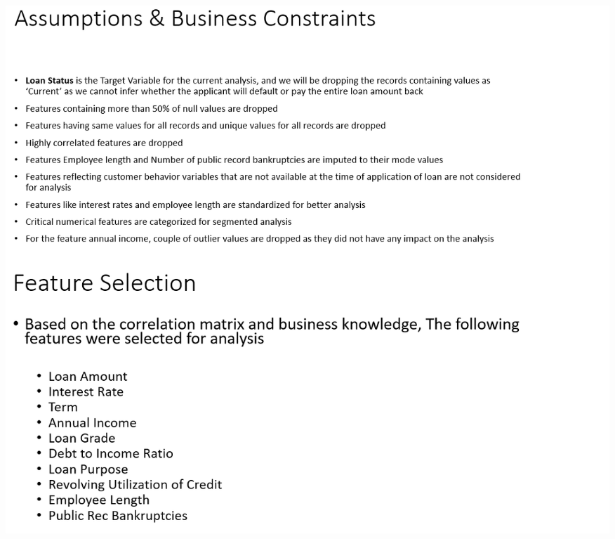 <img src="./Slides/3.png" width="750" hieght="750">
<img src="./Slides/4.png" width="750" hieght="750">
